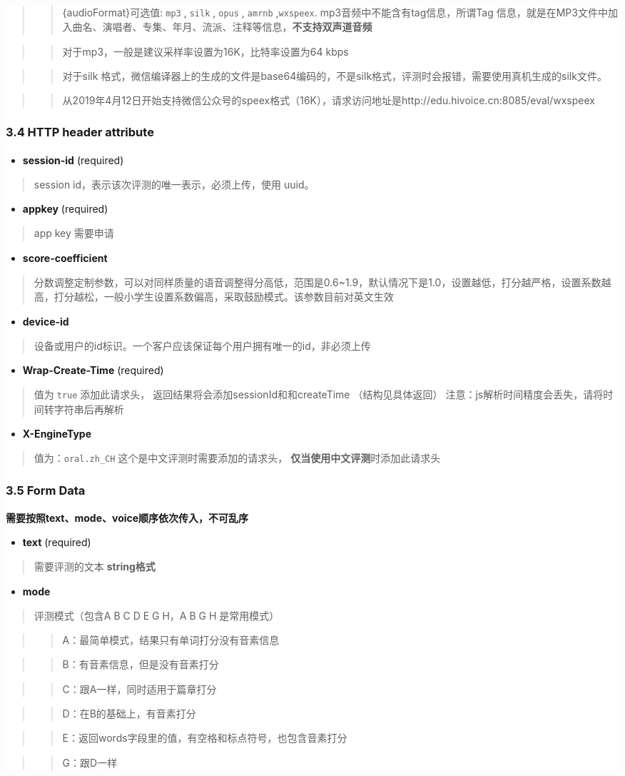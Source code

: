   >> {audioFormat}可选值:  ```mp3``` , ```silk``` , ```opus``` , ```amrnb``` ,```wxspeex```. mp3音频中不能含有tag信息，所谓Tag 信息，就是在MP3文件中加入曲名、演唱者、专集、年月、流派、注释等信息，**不支持双声道音频**
  
  >> 对于mp3，一般是建议采样率设置为16K，比特率设置为64 kbps

  >> 对于silk 格式，微信编译器上的生成的文件是base64编码的，不是silk格式，评测时会报错，需要使用真机生成的silk文件。
  
  >> 从2019年4月12日开始支持微信公众号的speex格式（16K），请求访问地址是http://edu.hivoice.cn:8085/eval/wxspeex


### 3.4 HTTP header attribute


* **session-id** (required)
> session id，表示该次评测的唯一表示，必须上传，使用 uuid。


* **appkey** (required)
> app key
> 需要申请


* **score-coefficient**
> 分数调整定制参数，可以对同样质量的语音调整得分高低，范围是0.6~1.9，默认情况下是1.0，设置越低，打分越严格，设置系数越高，打分越松，一般小学生设置系数偏高，采取鼓励模式。该参数目前对英文生效


* **device-id**
> 设备或用户的id标识。一个客户应该保证每个用户拥有唯一的id，非必须上传


* **Wrap-Create-Time** (required)
> 值为 ```true``` 添加此请求头， 返回结果将会添加sessionId和和createTime （结构见具体返回）
> 注意：js解析时间精度会丢失，请将时间转字符串后再解析

* **X-EngineType**
> 值为：```oral.zh_CH```
> 这个是中文评测时需要添加的请求头， **仅当使用中文评测**时添加此请求头

### 3.5 Form Data

**需要按照text、mode、voice顺序依次传入，不可乱序**

* **text** (required)
> 需要评测的文本 **string格式**


* **mode**
> 评测模式（包含A B C D E G H，A B G H 是常用模式）

>> A：最简单模式，结果只有单词打分没有音素信息

>> B：有音素信息，但是没有音素打分

>> C：跟A一样，同时适用于篇章打分

>> D：在B的基础上，有音素打分

>> E：返回words字段里的值，有空格和标点符号，也包含音素打分

>> G：跟D一样
